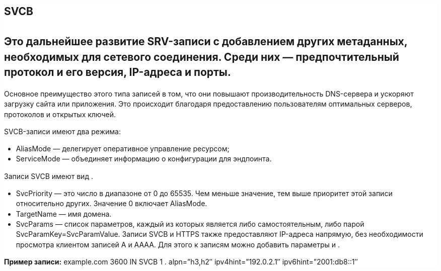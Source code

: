 ## SVCB
## Это дальнейшее развитие SRV-записи с добавлением других метаданных, необходимых для сетевого соединения. Среди них — предпочтительный протокол и его версия, IP-адреса и порты.

Основное преимущество этого типа записей в том, что они повышают производительность DNS-сервера и ускоряют загрузку сайта или приложения. Это происходит благодаря предоставлению пользователям оптимальных серверов, протоколов и открытых ключей.

SVCB-записи имеют два режима:

- AliasMode — делегирует оперативное управление ресурсом;
- ServiceMode — объединяет информацию о конфигурации для эндпоинта.

Записи SVCB имеют вид <SvcPriority> <TargetName> <SvcParams>.

- SvcPriority — это число в диапазоне от 0 до 65535. Чем меньше значение, тем выше приоритет этой записи относительно других. Значение 0 включает AliasMode.
- TargetName — имя домена.
- SvcParams — список параметров, каждый из которых является либо самостоятельным, либо парой SvcParamKey=SvcParamValue.
Записи SVCB и HTTPS также предоставляют IP-адреса напрямую, без необходимости просмотра клиентом записей A и AAAA. Для этого к записям можно добавить параметры <ipv4hint> и <ipv6hint>.

**Пример записи:** example.com 3600 IN SVCB 1 . alpn=”h3,h2″ ipv4hint=”192.0.2.1″ ipv6hint=”2001:db8::1″


